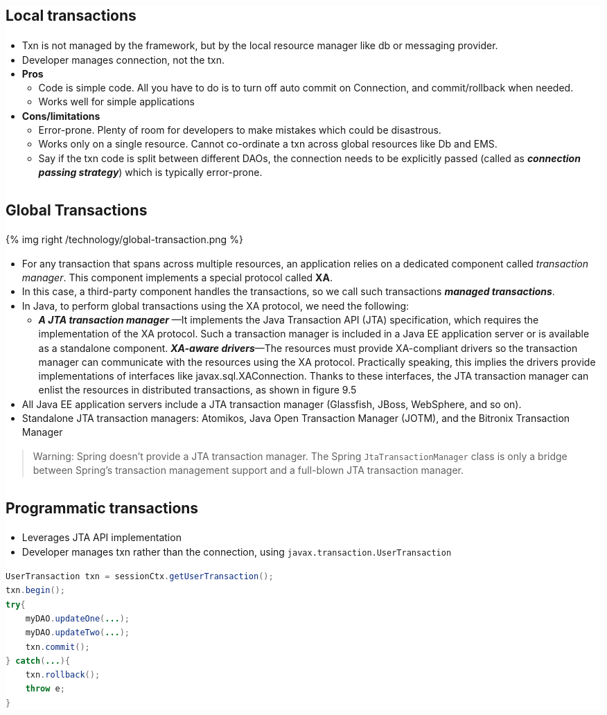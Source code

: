 ## Local transactions

* Txn is not managed by the framework, but by the local resource manager like db or messaging provider.
* Developer manages connection, not the txn.
* **Pros**
  * Code is simple code. All you have to do is to turn off auto commit on Connection, and commit/rollback when needed.
  * Works well for simple applications
* **Cons/limitations**
  * Error-prone. Plenty of room for developers to make mistakes which could be disastrous.
  * Works only on a single resource. Cannot co-ordinate a txn across global resources like Db and EMS.
  * Say if the txn code is split between different DAOs, the connection needs to be explicitly passed (called as ***connection passing strategy***) which is typically error-prone.

## Global Transactions

{% img right /technology/global-transaction.png %}

* For any transaction that spans across multiple resources, an application relies on a dedicated component called *transaction manager*. This component implements a special protocol called **XA**.
* In this case, a third-party component handles the transactions, so we call such transactions ***managed transactions***. 
* In Java, to perform global transactions using the XA protocol, we need the following:
  * ***A JTA transaction manager*** —It implements the Java Transaction API (JTA) specification,
  which requires the implementation of the XA protocol. Such a transaction
  manager is included in a Java EE application server or is available as a
  standalone component.
  ***XA-aware drivers***—The resources must provide XA-compliant drivers so the transaction
  manager can communicate with the resources using the XA protocol. Practically
  speaking, this implies the drivers provide implementations of interfaces like
  javax.sql.XAConnection. Thanks to these interfaces, the JTA transaction manager
  can enlist the resources in distributed transactions, as shown in figure 9.5
* All Java EE application servers include a JTA transaction manager (Glassfish, JBoss,
WebSphere, and so on). 
* Standalone JTA transaction managers: Atomikos, Java Open Transaction Manager (JOTM), and the
Bitronix Transaction Manager

> Warning: Spring doesn’t provide a JTA transaction manager. The Spring `JtaTransactionManager` class is only a bridge between Spring’s transaction management support and a full-blown JTA transaction manager.

## Programmatic transactions

* Leverages JTA API implementation
* Developer manages txn rather than the connection, using `javax.transaction.UserTransaction`

``` java EJB Example
UserTransaction txn = sessionCtx.getUserTransaction();
txn.begin();
try{
    myDAO.updateOne(...);
    myDAO.updateTwo(...);
    txn.commit();
} catch(...){
    txn.rollback();
    throw e;
}
```
